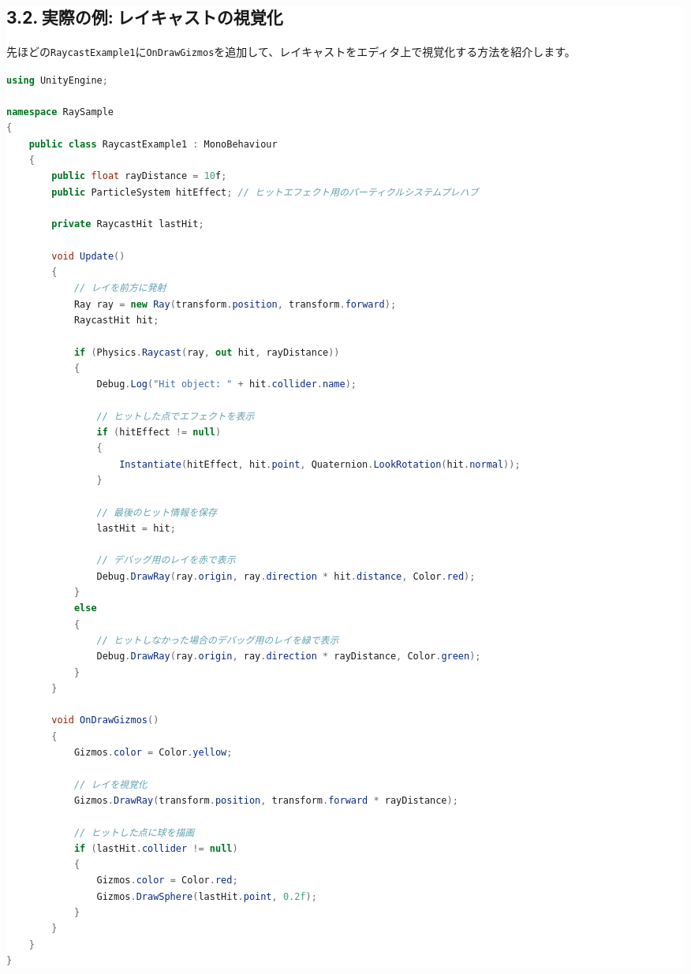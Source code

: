 ## 3.2. **実際の例: レイキャストの視覚化**

先ほどの`RaycastExample1`に`OnDrawGizmos`を追加して、レイキャストをエディタ上で視覚化する方法を紹介します。

```csharp
using UnityEngine;

namespace RaySample
{
    public class RaycastExample1 : MonoBehaviour
    {
        public float rayDistance = 10f;
        public ParticleSystem hitEffect; // ヒットエフェクト用のパーティクルシステムプレハブ

        private RaycastHit lastHit;

        void Update()
        {
            // レイを前方に発射
            Ray ray = new Ray(transform.position, transform.forward);
            RaycastHit hit;

            if (Physics.Raycast(ray, out hit, rayDistance))
            {
                Debug.Log("Hit object: " + hit.collider.name);

                // ヒットした点でエフェクトを表示
                if (hitEffect != null)
                {
                    Instantiate(hitEffect, hit.point, Quaternion.LookRotation(hit.normal));
                }

                // 最後のヒット情報を保存
                lastHit = hit;

                // デバッグ用のレイを赤で表示
                Debug.DrawRay(ray.origin, ray.direction * hit.distance, Color.red);
            }
            else
            {
                // ヒットしなかった場合のデバッグ用のレイを緑で表示
                Debug.DrawRay(ray.origin, ray.direction * rayDistance, Color.green);
            }
        }

        void OnDrawGizmos()
        {
            Gizmos.color = Color.yellow;

            // レイを視覚化
            Gizmos.DrawRay(transform.position, transform.forward * rayDistance);

            // ヒットした点に球を描画
            if (lastHit.collider != null)
            {
                Gizmos.color = Color.red;
                Gizmos.DrawSphere(lastHit.point, 0.2f);
            }
        }
    }
}
```
